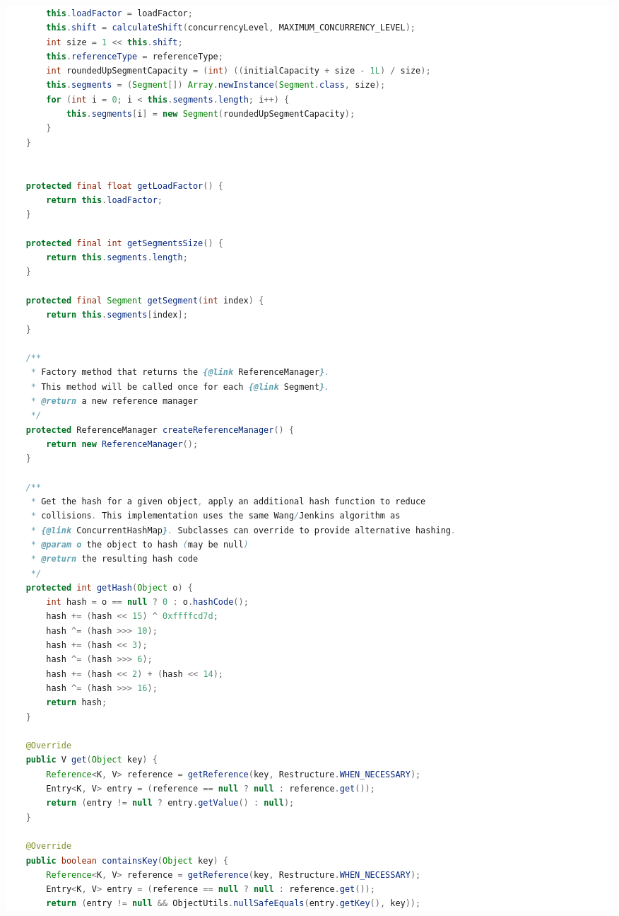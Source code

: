 ```java
		this.loadFactor = loadFactor;
		this.shift = calculateShift(concurrencyLevel, MAXIMUM_CONCURRENCY_LEVEL);
		int size = 1 << this.shift;
		this.referenceType = referenceType;
		int roundedUpSegmentCapacity = (int) ((initialCapacity + size - 1L) / size);
		this.segments = (Segment[]) Array.newInstance(Segment.class, size);
		for (int i = 0; i < this.segments.length; i++) {
			this.segments[i] = new Segment(roundedUpSegmentCapacity);
		}
	}


	protected final float getLoadFactor() {
		return this.loadFactor;
	}

	protected final int getSegmentsSize() {
		return this.segments.length;
	}

	protected final Segment getSegment(int index) {
		return this.segments[index];
	}

	/**
	 * Factory method that returns the {@link ReferenceManager}.
	 * This method will be called once for each {@link Segment}.
	 * @return a new reference manager
	 */
	protected ReferenceManager createReferenceManager() {
		return new ReferenceManager();
	}

	/**
	 * Get the hash for a given object, apply an additional hash function to reduce
	 * collisions. This implementation uses the same Wang/Jenkins algorithm as
	 * {@link ConcurrentHashMap}. Subclasses can override to provide alternative hashing.
	 * @param o the object to hash (may be null)
	 * @return the resulting hash code
	 */
	protected int getHash(Object o) {
		int hash = o == null ? 0 : o.hashCode();
		hash += (hash << 15) ^ 0xffffcd7d;
		hash ^= (hash >>> 10);
		hash += (hash << 3);
		hash ^= (hash >>> 6);
		hash += (hash << 2) + (hash << 14);
		hash ^= (hash >>> 16);
		return hash;
	}

	@Override
	public V get(Object key) {
		Reference<K, V> reference = getReference(key, Restructure.WHEN_NECESSARY);
		Entry<K, V> entry = (reference == null ? null : reference.get());
		return (entry != null ? entry.getValue() : null);
	}

	@Override
	public boolean containsKey(Object key) {
		Reference<K, V> reference = getReference(key, Restructure.WHEN_NECESSARY);
		Entry<K, V> entry = (reference == null ? null : reference.get());
		return (entry != null && ObjectUtils.nullSafeEquals(entry.getKey(), key));
```